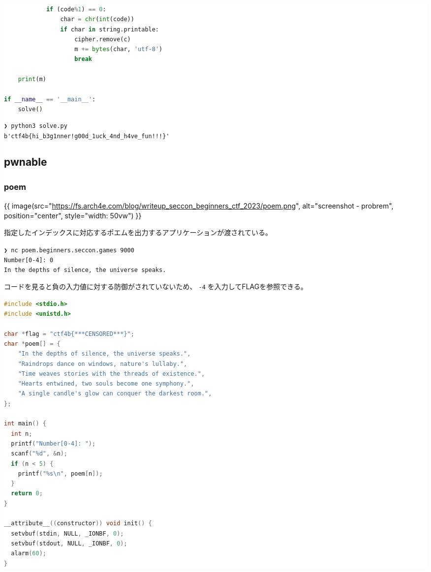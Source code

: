 ```python
            if (code%1) == 0:
                char = chr(int(code))
                if char in string.printable:
                    cipher.remove(c)
                    m += bytes(char, 'utf-8')
                    break

    print(m)

if __name__ == '__main__':
    solve()
```

```
❯ python3 solve.py
b'ctf4b{hi_b3g1nner!g00d_1uck_4nd_h4ve_fun!!!}'
```


## pwnable


### poem

{{ image(src="https://fs.arch4e.com/blog/writeup_seccon_beginners_ctf_2023/poem.png", alt="screenshot - probrem", position="center", style="width: 50vw") }}

指定したインデックスに対応するポエムを出力するアプリケーションが渡されている。

```
❯ nc poem.beginners.seccon.games 9000
Number[0-4]: 0
In the depths of silence, the universe speaks.
```

コードを見ると負の入力値に対する防御がされていないため、 `-4` を入力してFLAGを参照できる。

```c
#include <stdio.h>
#include <unistd.h>

char *flag = "ctf4b{***CENSORED***}";
char *poem[] = {
    "In the depths of silence, the universe speaks.",
    "Raindrops dance on windows, nature's lullaby.",
    "Time weaves stories with the threads of existence.",
    "Hearts entwined, two souls become one symphony.",
    "A single candle's glow can conquer the darkest room.",
};

int main() {
  int n;
  printf("Number[0-4]: ");
  scanf("%d", &n);
  if (n < 5) {
    printf("%s\n", poem[n]);
  }
  return 0;
}

__attribute__((constructor)) void init() {
  setvbuf(stdin, NULL, _IONBF, 0);
  setvbuf(stdout, NULL, _IONBF, 0);
  alarm(60);
}

```